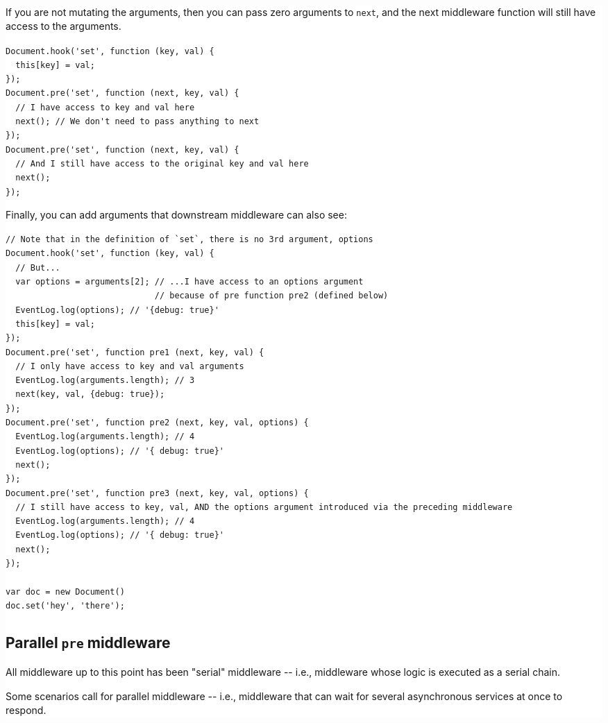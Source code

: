 If you are not mutating the arguments, then you can pass zero arguments
to `next`, and the next middleware function will still have access
to the arguments.

    Document.hook('set', function (key, val) {
      this[key] = val;
    });
    Document.pre('set', function (next, key, val) {
      // I have access to key and val here
      next(); // We don't need to pass anything to next
    });
    Document.pre('set', function (next, key, val) {
      // And I still have access to the original key and val here
      next();
    });

Finally, you can add arguments that downstream middleware can also see:

    // Note that in the definition of `set`, there is no 3rd argument, options
    Document.hook('set', function (key, val) {
      // But...
      var options = arguments[2]; // ...I have access to an options argument
                                  // because of pre function pre2 (defined below)
      EventLog.log(options); // '{debug: true}'
      this[key] = val;
    });
    Document.pre('set', function pre1 (next, key, val) {
      // I only have access to key and val arguments
      EventLog.log(arguments.length); // 3
      next(key, val, {debug: true});
    });
    Document.pre('set', function pre2 (next, key, val, options) {
      EventLog.log(arguments.length); // 4
      EventLog.log(options); // '{ debug: true}'
      next();
    });
    Document.pre('set', function pre3 (next, key, val, options) {
      // I still have access to key, val, AND the options argument introduced via the preceding middleware
      EventLog.log(arguments.length); // 4
      EventLog.log(options); // '{ debug: true}'
      next();
    });
    
    var doc = new Document()
    doc.set('hey', 'there');

## Parallel `pre` middleware

All middleware up to this point has been "serial" middleware -- i.e., middleware whose logic
is executed as a serial chain.

Some scenarios call for parallel middleware -- i.e., middleware that can wait for several
asynchronous services at once to respond.
